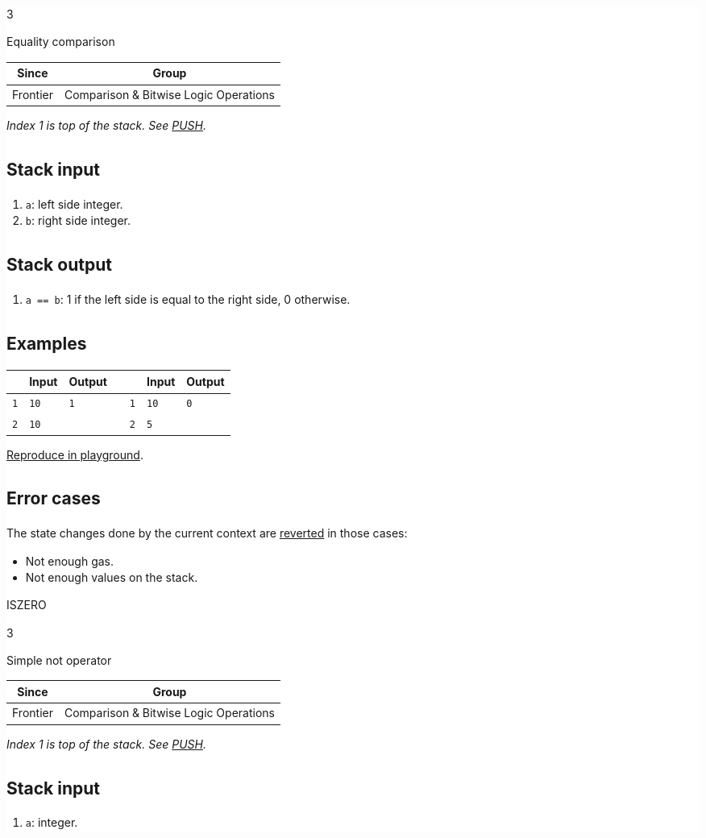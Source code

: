 3

Equality comparison

| Since | Group |
| --- | --- |
| Frontier | Comparison & Bitwise Logic Operations |

_Index 1 is top of the stack. See [PUSH](https://www.evm.codes/#60)._

## Stack input

1.  `a`: left side integer.
2.  `b`: right side integer.

## Stack output

1.  `a == b`: 1 if the left side is equal to the right side, 0 otherwise.

## Examples

|  | Input | Output |  |  | Input | Output |
| --- | --- | --- | --- | --- | --- | --- |
| `1` | `10` | `1` |  | `1` | `10` | `0` |
| `2` | `10` |  |  | `2` | `5` |  |

[Reproduce in playground](https://www.evm.codes/playground?unit=Wei&codeType=Mnemonic&code=%27z1~10wyyz2~5w%27~yPUSH1%20z%2F%2F%20Example%20y%5Cnw~10yEQ%01wyz~_).

## Error cases

The state changes done by the current context are [reverted](https://www.evm.codes/#FD) in those cases:

-   Not enough gas.
-   Not enough values on the stack.

ISZERO

3

Simple not operator

| Since | Group |
| --- | --- |
| Frontier | Comparison & Bitwise Logic Operations |

_Index 1 is top of the stack. See [PUSH](https://www.evm.codes/#60)._

## Stack input

1.  `a`: integer.
